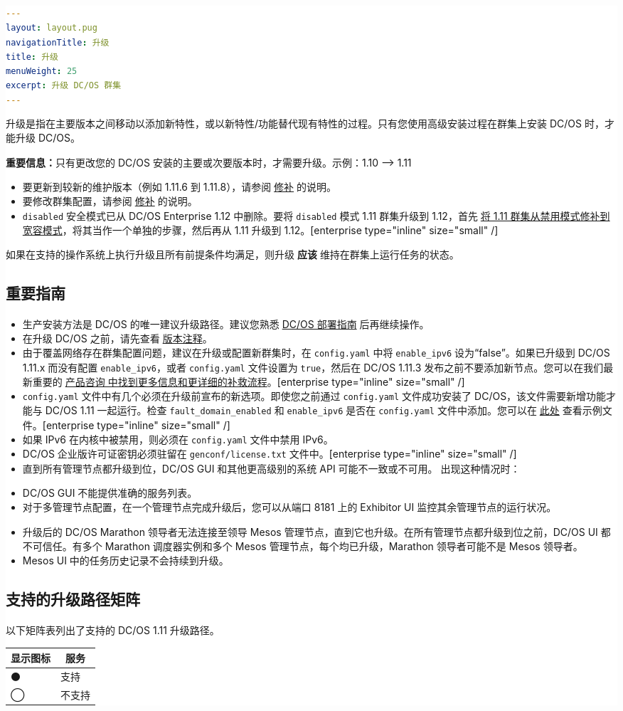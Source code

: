 ```yaml
---
layout: layout.pug
navigationTitle: 升级
title: 升级
menuWeight: 25
excerpt: 升级 DC/OS 群集
---
```


升级是指在主要版本之间移动以添加新特性，或以新特性/功能替代现有特性的过程。只有您使用高级安装过程在群集上安装 DC/OS 时，才能升级 DC/OS。

<p class="message--important"><strong>重要信息：</strong>只有更改您的 DC/OS 安装的主要或次要版本时，才需要升级。示例：1.10 --> 1.11</p>

- 要更新到较新的维护版本（例如 1.11.6 到 1.11.8），请参阅 [修补](/dcos/cn/1.11/installing/production/patching/) 的说明。
- 要修改群集配置，请参阅 [修补](/dcos/cn/1.11/installing/production/patching/) 的说明。
- `disabled` 安全模式已从 DC/OS Enterprise 1.12 中删除。要将 `disabled` 模式 1.11 群集升级到 1.12，首先 [将 1.11 群集从禁用模式修补到宽容模式](/dcos/cn/1.11/installing/production/patching/#patching-dcos-111-in-permissive-mode)，将其当作一个单独的步骤，然后再从 1.11 升级到 1.12。[enterprise type="inline" size="small" /]

如果在支持的操作系统上执行升级且所有前提条件均满足，则升级 **应该** 维持在群集上运行任务的状态。

## 重要指南

- 生产安装方法是 DC/OS 的唯一建议升级路径。建议您熟悉 [DC/OS 部署指南](/dcos/cn/1.11/installing/production/deploying-dcos/) 后再继续操作。
- 在升级 DC/OS 之前，请先查看 [版本注释](/dcos/cn/1.11/release-notes/)。
- 由于覆盖网络存在群集配置问题，建议在升级或配置新群集时，在 `config.yaml` 中将 `enable_ipv6` 设为“false”。如果已升级到 DC/OS 1.11.x 而没有配置 `enable_ipv6`，或者 `config.yaml` 文件设置为 `true`，然后在 DC/OS 1.11.3 发布之前不要添加新节点。您可以在我们最新重要的 [产品咨询 中找到更多信息和更详细的补救流程](https://support.mesosphere.com/s/login/?startURL=%2Fs%2Farticle%2FCritical-Issue-with-Overlay-Networking&ec=302)。[enterprise type="inline" size="small" /]
- `config.yaml` 文件中有几个必须在升级前宣布的新选项。即使您之前通过 `config.yaml` 文件成功安装了 DC/OS，该文件需要新增功能才能与 DC/OS 1.11 一起运行。检查 `fault_domain_enabled` 和 `enable_ipv6` 是否在 `config.yaml` 文件中添加。您可以在 [此处](/dcos/cn/1.11/installing/production/deploying-dcos/installation/#create-a-configuration-file) 查看示例文件。[enterprise type="inline" size="small" /]
- 如果 IPv6 在内核中被禁用，则必须在 `config.yaml` 文件中禁用 IPv6。
- DC/OS 企业版许可证密钥必须驻留在 `genconf/license.txt` 文件中。[enterprise type="inline" size="small" /]
- 直到所有管理节点都升级到位，DC/OS GUI 和其他更高级别的系统 API 可能不一致或不可用。
 出现这种情况时：
 * DC/OS GUI 不能提供准确的服务列表。
 * 对于多管理节点配置，在一个管理节点完成升级后，您可以从端口 8181 上的 Exhibitor UI 监控其余管理节点的运行状况。
- 升级后的 DC/OS Marathon 领导者无法连接至领导 Mesos 管理节点，直到它也升级。在所有管理节点都升级到位之前，DC/OS UI 都不可信任。有多个 Marathon 调度器实例和多个 Mesos 管理节点，每个均已升级，Marathon 领导者可能不是 Mesos 领导者。
- Mesos UI 中的任务历史记录不会持续到升级。

## 支持的升级路径矩阵
以下矩阵表列出了支持的 DC/OS 1.11 升级路径。


|**显示图标** | **服务** |
|---------- | ------- |
| ⚫| 支持 |
| ◯| 不支持 |
